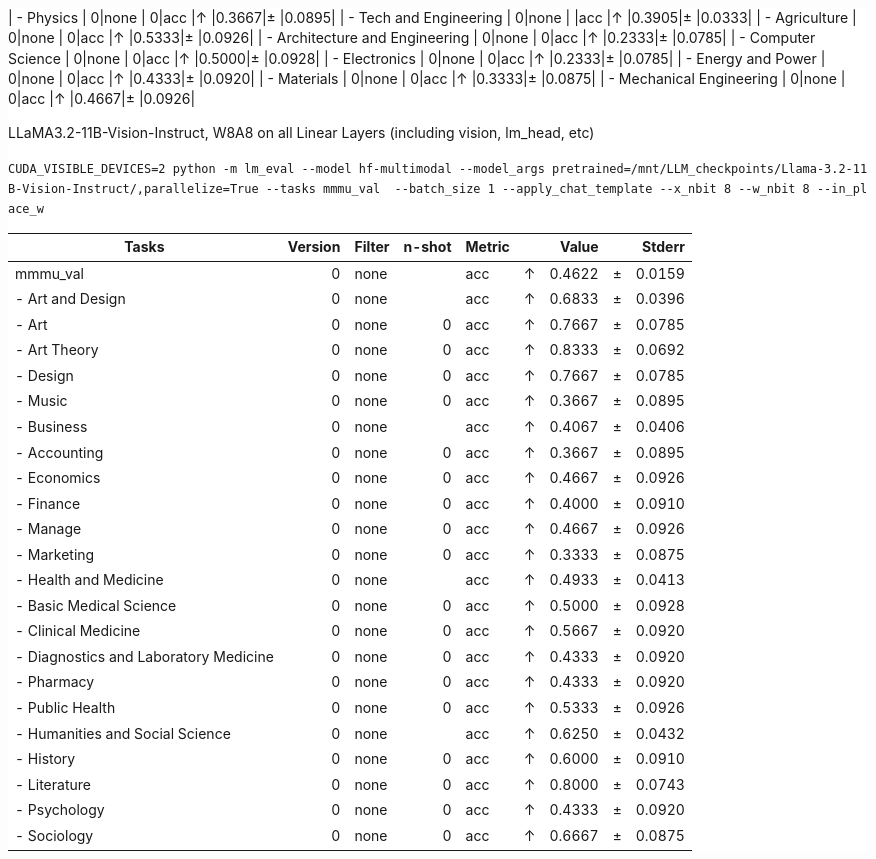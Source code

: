 |  - Physics                            |      0|none  |     0|acc   |↑  |0.3667|±  |0.0895|
| - Tech and Engineering                |      0|none  |      |acc   |↑  |0.3905|±  |0.0333|
|  - Agriculture                        |      0|none  |     0|acc   |↑  |0.5333|±  |0.0926|
|  - Architecture and Engineering       |      0|none  |     0|acc   |↑  |0.2333|±  |0.0785|
|  - Computer Science                   |      0|none  |     0|acc   |↑  |0.5000|±  |0.0928|
|  - Electronics                        |      0|none  |     0|acc   |↑  |0.2333|±  |0.0785|
|  - Energy and Power                   |      0|none  |     0|acc   |↑  |0.4333|±  |0.0920|
|  - Materials                          |      0|none  |     0|acc   |↑  |0.3333|±  |0.0875|
|  - Mechanical Engineering             |      0|none  |     0|acc   |↑  |0.4667|±  |0.0926|

LLaMA3.2-11B-Vision-Instruct, W8A8 on all Linear Layers (including vision, lm_head, etc)
```
CUDA_VISIBLE_DEVICES=2 python -m lm_eval --model hf-multimodal --model_args pretrained=/mnt/LLM_checkpoints/Llama-3.2-11B-Vision-Instruct/,parallelize=True --tasks mmmu_val  --batch_size 1 --apply_chat_template --x_nbit 8 --w_nbit 8 --in_place_w
```
|                 Tasks                 |Version|Filter|n-shot|Metric|   |Value |   |Stderr|
|---------------------------------------|------:|------|-----:|------|---|-----:|---|-----:|
|mmmu_val                               |      0|none  |      |acc   |↑  |0.4622|±  |0.0159|
| - Art and Design                      |      0|none  |      |acc   |↑  |0.6833|±  |0.0396|
|  - Art                                |      0|none  |     0|acc   |↑  |0.7667|±  |0.0785|
|  - Art Theory                         |      0|none  |     0|acc   |↑  |0.8333|±  |0.0692|
|  - Design                             |      0|none  |     0|acc   |↑  |0.7667|±  |0.0785|
|  - Music                              |      0|none  |     0|acc   |↑  |0.3667|±  |0.0895|
| - Business                            |      0|none  |      |acc   |↑  |0.4067|±  |0.0406|
|  - Accounting                         |      0|none  |     0|acc   |↑  |0.3667|±  |0.0895|
|  - Economics                          |      0|none  |     0|acc   |↑  |0.4667|±  |0.0926|
|  - Finance                            |      0|none  |     0|acc   |↑  |0.4000|±  |0.0910|
|  - Manage                             |      0|none  |     0|acc   |↑  |0.4667|±  |0.0926|
|  - Marketing                          |      0|none  |     0|acc   |↑  |0.3333|±  |0.0875|
| - Health and Medicine                 |      0|none  |      |acc   |↑  |0.4933|±  |0.0413|
|  - Basic Medical Science              |      0|none  |     0|acc   |↑  |0.5000|±  |0.0928|
|  - Clinical Medicine                  |      0|none  |     0|acc   |↑  |0.5667|±  |0.0920|
|  - Diagnostics and Laboratory Medicine|      0|none  |     0|acc   |↑  |0.4333|±  |0.0920|
|  - Pharmacy                           |      0|none  |     0|acc   |↑  |0.4333|±  |0.0920|
|  - Public Health                      |      0|none  |     0|acc   |↑  |0.5333|±  |0.0926|
| - Humanities and Social Science       |      0|none  |      |acc   |↑  |0.6250|±  |0.0432|
|  - History                            |      0|none  |     0|acc   |↑  |0.6000|±  |0.0910|
|  - Literature                         |      0|none  |     0|acc   |↑  |0.8000|±  |0.0743|
|  - Psychology                         |      0|none  |     0|acc   |↑  |0.4333|±  |0.0920|
|  - Sociology                          |      0|none  |     0|acc   |↑  |0.6667|±  |0.0875|